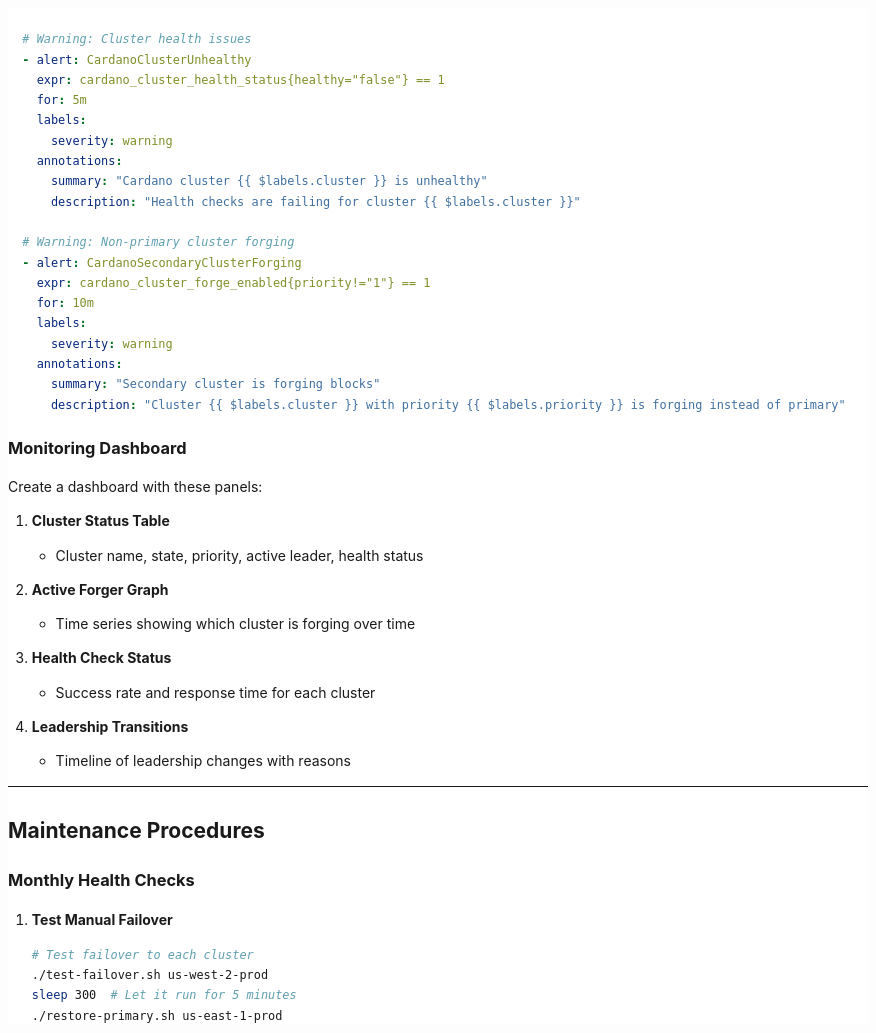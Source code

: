 ```yaml

  # Warning: Cluster health issues
  - alert: CardanoClusterUnhealthy
    expr: cardano_cluster_health_status{healthy="false"} == 1
    for: 5m
    labels:
      severity: warning
    annotations:
      summary: "Cardano cluster {{ $labels.cluster }} is unhealthy"
      description: "Health checks are failing for cluster {{ $labels.cluster }}"

  # Warning: Non-primary cluster forging
  - alert: CardanoSecondaryClusterForging
    expr: cardano_cluster_forge_enabled{priority!="1"} == 1
    for: 10m
    labels:
      severity: warning
    annotations:
      summary: "Secondary cluster is forging blocks"
      description: "Cluster {{ $labels.cluster }} with priority {{ $labels.priority }} is forging instead of primary"
```

### Monitoring Dashboard

Create a dashboard with these panels:

1. **Cluster Status Table**
   - Cluster name, state, priority, active leader, health status

2. **Active Forger Graph**
   - Time series showing which cluster is forging over time

3. **Health Check Status**
   - Success rate and response time for each cluster

4. **Leadership Transitions**
   - Timeline of leadership changes with reasons

---

## Maintenance Procedures

### Monthly Health Checks

1. **Test Manual Failover**
   ```bash
   # Test failover to each cluster
   ./test-failover.sh us-west-2-prod
   sleep 300  # Let it run for 5 minutes
   ./restore-primary.sh us-east-1-prod
   ```
